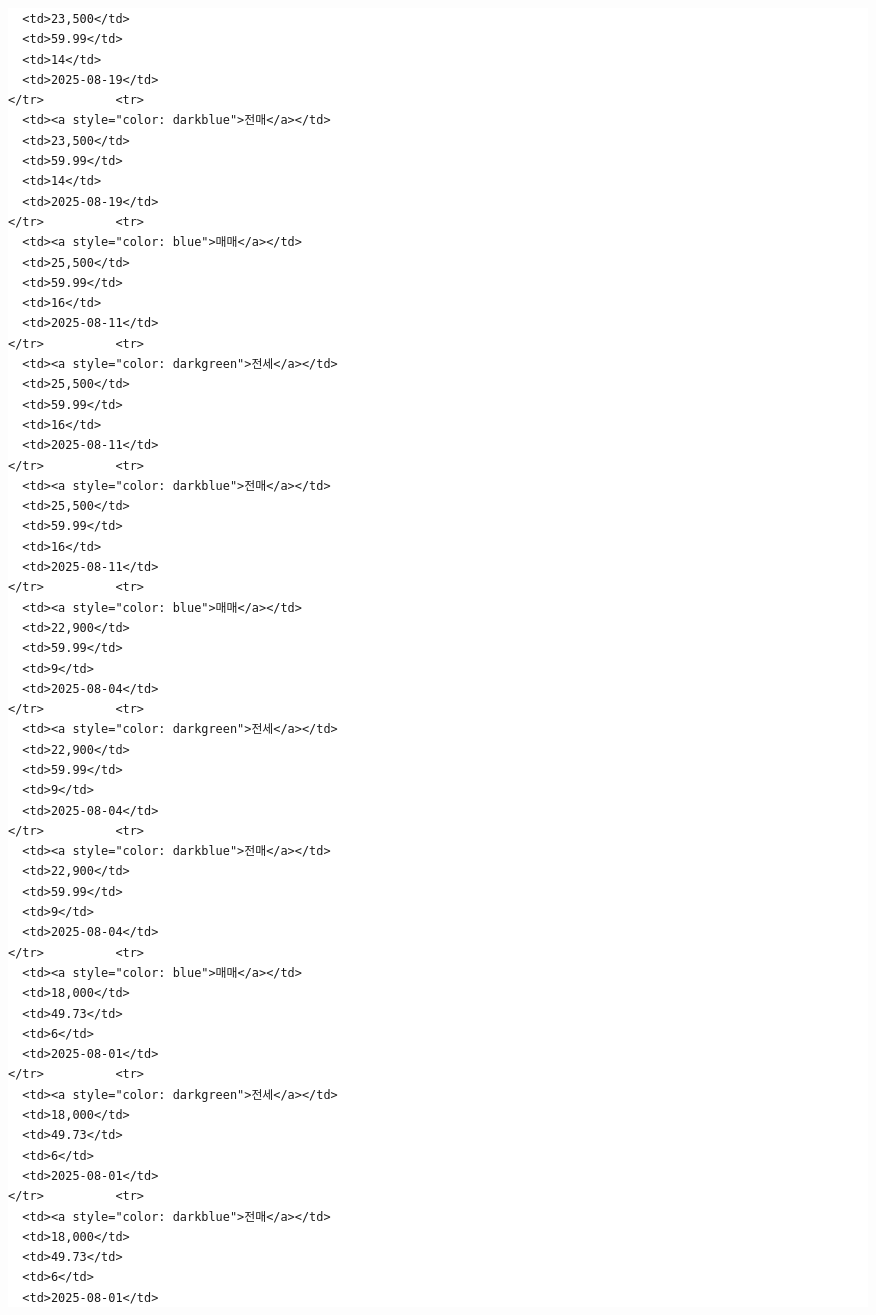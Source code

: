       <td>23,500</td>
      <td>59.99</td>
      <td>14</td>
      <td>2025-08-19</td>
    </tr>          <tr>
      <td><a style="color: darkblue">전매</a></td>
      <td>23,500</td>
      <td>59.99</td>
      <td>14</td>
      <td>2025-08-19</td>
    </tr>          <tr>
      <td><a style="color: blue">매매</a></td>
      <td>25,500</td>
      <td>59.99</td>
      <td>16</td>
      <td>2025-08-11</td>
    </tr>          <tr>
      <td><a style="color: darkgreen">전세</a></td>
      <td>25,500</td>
      <td>59.99</td>
      <td>16</td>
      <td>2025-08-11</td>
    </tr>          <tr>
      <td><a style="color: darkblue">전매</a></td>
      <td>25,500</td>
      <td>59.99</td>
      <td>16</td>
      <td>2025-08-11</td>
    </tr>          <tr>
      <td><a style="color: blue">매매</a></td>
      <td>22,900</td>
      <td>59.99</td>
      <td>9</td>
      <td>2025-08-04</td>
    </tr>          <tr>
      <td><a style="color: darkgreen">전세</a></td>
      <td>22,900</td>
      <td>59.99</td>
      <td>9</td>
      <td>2025-08-04</td>
    </tr>          <tr>
      <td><a style="color: darkblue">전매</a></td>
      <td>22,900</td>
      <td>59.99</td>
      <td>9</td>
      <td>2025-08-04</td>
    </tr>          <tr>
      <td><a style="color: blue">매매</a></td>
      <td>18,000</td>
      <td>49.73</td>
      <td>6</td>
      <td>2025-08-01</td>
    </tr>          <tr>
      <td><a style="color: darkgreen">전세</a></td>
      <td>18,000</td>
      <td>49.73</td>
      <td>6</td>
      <td>2025-08-01</td>
    </tr>          <tr>
      <td><a style="color: darkblue">전매</a></td>
      <td>18,000</td>
      <td>49.73</td>
      <td>6</td>
      <td>2025-08-01</td>